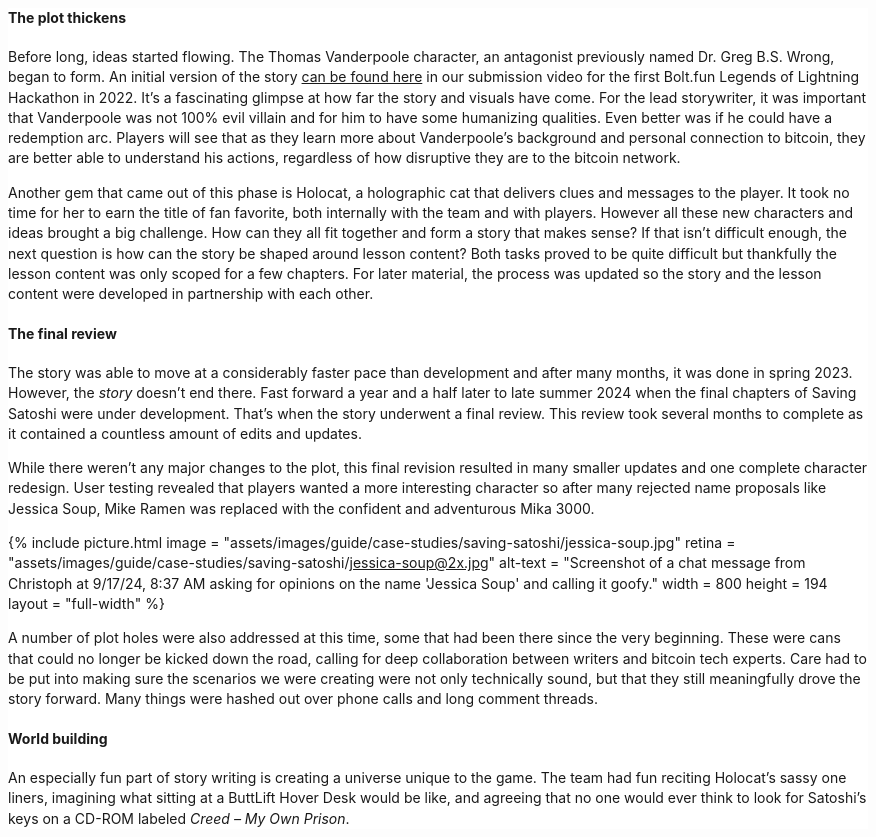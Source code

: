 #### The plot thickens

Before long, ideas started flowing. The Thomas Vanderpoole character, an antagonist previously named Dr. Greg B.S. Wrong, began to form. An initial version of the story [can be found here](https://youtu.be/ZX6oqDKzVx4?si=shPW3ac1AdAKxse_&t=35) in our submission video for the first Bolt.fun Legends of Lightning Hackathon in 2022. It’s a fascinating glimpse at how far the story and visuals have come. For the lead storywriter, it was important that Vanderpoole was not 100% evil villain and for him to have some humanizing qualities. Even better was if he could have a redemption arc. Players will see that as they learn more about Vanderpoole’s background and personal connection to bitcoin, they are better able to understand his actions, regardless of how disruptive they are to the bitcoin network.

Another gem that came out of this phase is Holocat, a holographic cat that delivers clues and messages to the player. It took no time for her to earn the title of fan favorite, both internally with the team and with players. However all these new characters and ideas brought a big challenge. How can they all fit together and form a story that makes sense? If that isn’t difficult enough, the next question is how can the story be shaped around lesson content? Both tasks proved to be quite difficult but thankfully the lesson content was only scoped for a few chapters. For later material, the process was updated so the story and the lesson content were developed in partnership with each other.  
   
#### The final review

The story was able to move at a considerably faster pace than development and after many months, it was done in spring 2023. However, the *story* doesn’t end there. Fast forward a year and a half later to late summer 2024 when the final chapters of Saving Satoshi were under development. That’s when the story underwent a final review. This review took several months to complete as it contained a countless amount of edits and updates.

While there weren’t any major changes to the plot, this final revision resulted in many smaller updates and one complete character redesign. User testing revealed that players wanted a more interesting character so after many rejected name proposals like Jessica Soup, Mike Ramen was replaced with the confident and adventurous Mika 3000.

{% include picture.html
   image = "assets/images/guide/case-studies/saving-satoshi/jessica-soup.jpg"
   retina = "assets/images/guide/case-studies/saving-satoshi/jessica-soup@2x.jpg"
   alt-text = "Screenshot of a chat message from Christoph at 9/17/24, 8:37 AM asking for opinions on the name 'Jessica Soup' and calling it goofy."
   width = 800
   height = 194
   layout = "full-width"
%}

A number of plot holes were also addressed at this time, some that had been there since the very beginning. These were cans that could no longer be kicked down the road, calling for deep collaboration between writers and bitcoin tech experts. Care had to be put into making sure the scenarios we were creating were not only technically sound, but that they still meaningfully drove the story forward. Many things were hashed out over phone calls and long comment threads.

#### World building

An especially fun part of story writing is creating a universe unique to the game. The team had fun reciting Holocat’s sassy one liners, imagining what sitting at a ButtLift Hover Desk would be like, and agreeing that no one would ever think to look for Satoshi’s keys on a CD-ROM labeled *Creed – My Own Prison*. 
